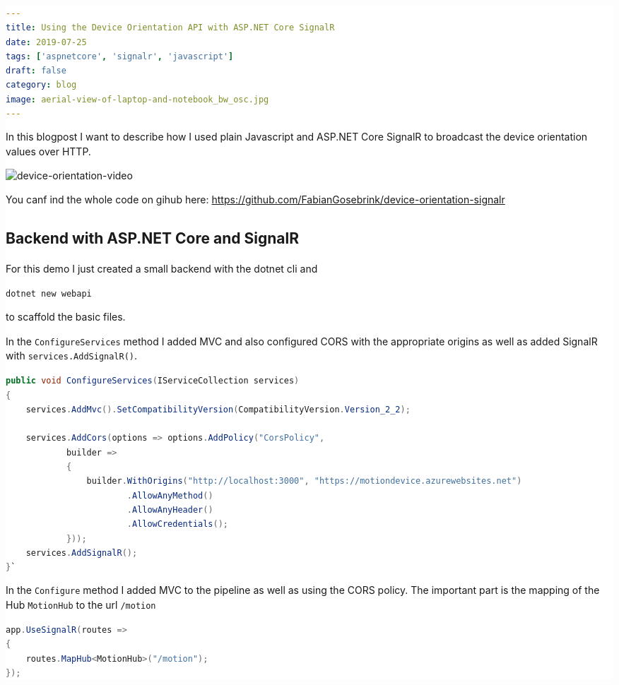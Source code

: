 ```yaml
---
title: Using the Device Orientation API with ASP.NET Core SignalR
date: 2019-07-25
tags: ['aspnetcore', 'signalr', 'javascript']
draft: false
category: blog
image: aerial-view-of-laptop-and-notebook_bw_osc.jpg
---
```


In this blogpost I want to describe how I used plain Javascript and ASP.NET Core SignalR to broadcast the device orientation values over HTTP.

![device-orientation-video](https://github.com/FabianGosebrink/device-orientation-signalr/blob/master/.github/video.gif)

You canf ind the whole code on gihub here: [https://github.com/FabianGosebrink/device-orientation-signalr
](https://github.com/FabianGosebrink/device-orientation-signalr)

## Backend with ASP.NET Core and SignalR

For this demo I just created a small backend with the dotnet cli and

```
dotnet new webapi
```

to scaffold the basic files.

In the `ConfigureServices` method I added MVC and also configured CORS with the appropriate origins as well as added SignalR with `services.AddSignalR()`.

```csharp
public void ConfigureServices(IServiceCollection services)
{
    services.AddMvc().SetCompatibilityVersion(CompatibilityVersion.Version_2_2);

    services.AddCors(options => options.AddPolicy("CorsPolicy",
            builder =>
            {
                builder.WithOrigins("http://localhost:3000", "https://motiondevice.azurewebsites.net")
                        .AllowAnyMethod()
                        .AllowAnyHeader()
                        .AllowCredentials();
            }));
    services.AddSignalR();
}`
```

In the `Configure` method I added MVC to the pipeline as well as using the CORS policy. The important part is the mapping of the Hub `MotionHub` to the url `/motion`

```csharp
app.UseSignalR(routes =>
{
    routes.MapHub<MotionHub>("/motion");
});
```
